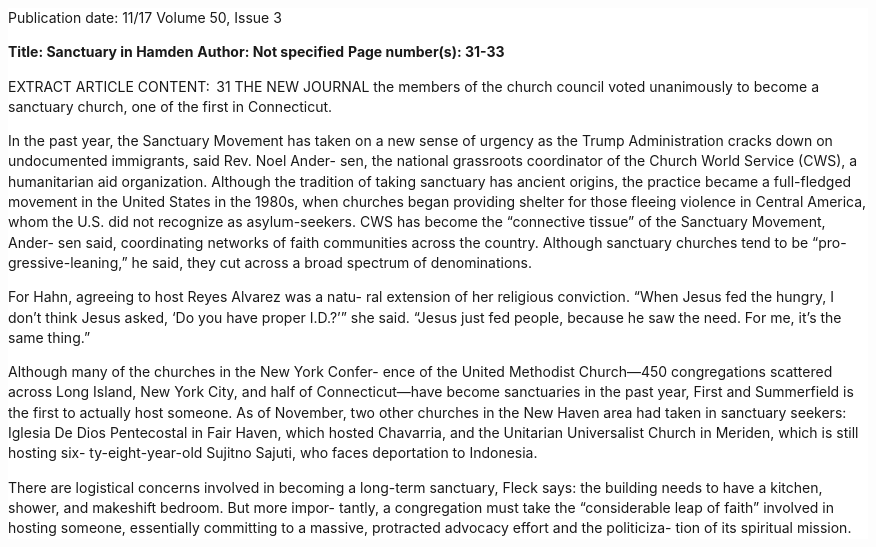 Publication date: 11/17
Volume 50, Issue 3

**Title: Sanctuary in Hamden**
**Author:  Not specified**
**Page number(s): 31-33**

EXTRACT ARTICLE CONTENT:
 31
THE  NEW  JOURNAL
the members of the church council voted unanimously to 
become a sanctuary church, one of the first in Connecticut. 

In the past year, the Sanctuary Movement has taken on 
a new sense of urgency as the Trump Administration cracks 
down on undocumented immigrants, said Rev. Noel Ander-
sen, the national grassroots coordinator of the Church World 
Service (CWS), a humanitarian aid organization. Although 
the tradition of taking sanctuary has ancient origins, the 
practice became a full-fledged movement in the United 
States in the 1980s, when churches began providing shelter 
for those fleeing violence in Central America, whom the 
U.S. did not recognize as asylum-seekers. CWS has become 
the “connective tissue” of the Sanctuary Movement, Ander-
sen said, coordinating networks of faith communities across 
the country. Although sanctuary churches tend to be “pro-
gressive-leaning,” he said, they cut across a broad spectrum 
of denominations.

For Hahn, agreeing to host Reyes Alvarez was a natu-
ral extension of her religious conviction. “When Jesus fed 
the hungry, I don’t think Jesus asked, ‘Do you have proper 
I.D.?’” she said. “Jesus just fed people, because he saw the 
need. For me, it’s the same thing.”

Although many of the churches in the New York Confer-
ence of the United Methodist Church—450 congregations 
scattered across Long Island, New York City, and half of 
Connecticut—have become sanctuaries in the past year, 
First and Summerfield is the first to actually host someone. 
As of November, two other churches in the New Haven area 
had taken in sanctuary seekers: Iglesia De Dios Pentecostal 
in Fair Haven, which hosted Chavarria, and the Unitarian 
Universalist Church in Meriden, which is still hosting six-
ty-eight-year-old Sujitno Sajuti, who faces deportation to 
Indonesia.

There are logistical concerns involved in becoming a 
long-term sanctuary, Fleck says: the building needs to have 
a kitchen, shower, and makeshift bedroom. But more impor-
tantly, a congregation must take the “considerable leap of 
faith” involved in hosting someone, essentially committing 
to a massive, protracted advocacy effort and the politiciza-
tion of its spiritual mission.
